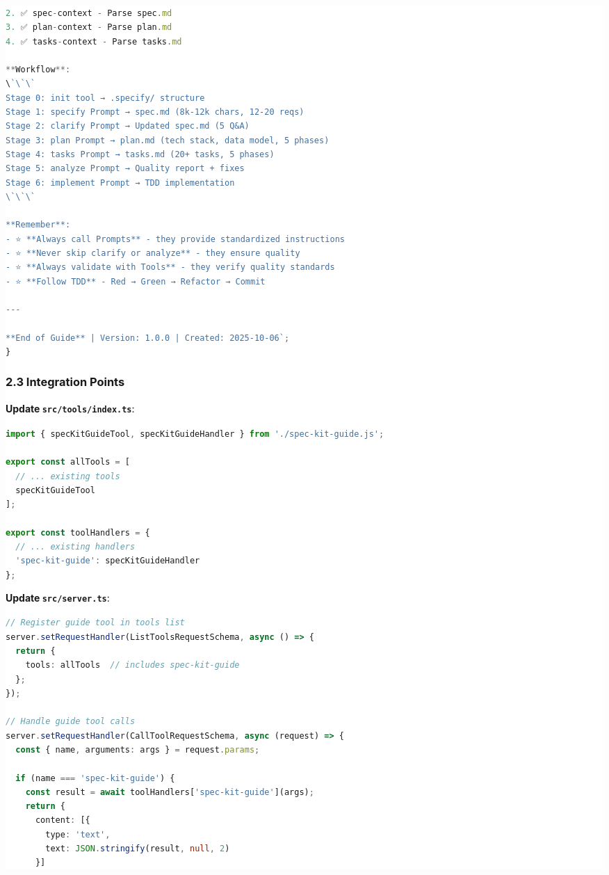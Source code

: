 ```typescript
2. ✅ spec-context - Parse spec.md
3. ✅ plan-context - Parse plan.md
4. ✅ tasks-context - Parse tasks.md

**Workflow**:
\`\`\`
Stage 0: init tool → .specify/ structure
Stage 1: specify Prompt → spec.md (8k-12k chars, 12-20 reqs)
Stage 2: clarify Prompt → Updated spec.md (5 Q&A)
Stage 3: plan Prompt → plan.md (tech stack, data model, 5 phases)
Stage 4: tasks Prompt → tasks.md (20+ tasks, 5 phases)
Stage 5: analyze Prompt → Quality report + fixes
Stage 6: implement Prompt → TDD implementation
\`\`\`

**Remember**:
- ⭐ **Always call Prompts** - they provide standardized instructions
- ⭐ **Never skip clarify or analyze** - they ensure quality
- ⭐ **Always validate with Tools** - they verify quality standards
- ⭐ **Follow TDD** - Red → Green → Refactor → Commit

---

**End of Guide** | Version: 1.0.0 | Created: 2025-10-06`;
}
```

### 2.3 Integration Points

**Update `src/tools/index.ts`**:
```typescript
import { specKitGuideTool, specKitGuideHandler } from './spec-kit-guide.js';

export const allTools = [
  // ... existing tools
  specKitGuideTool
];

export const toolHandlers = {
  // ... existing handlers
  'spec-kit-guide': specKitGuideHandler
};
```

**Update `src/server.ts`**:
```typescript
// Register guide tool in tools list
server.setRequestHandler(ListToolsRequestSchema, async () => {
  return {
    tools: allTools  // includes spec-kit-guide
  };
});

// Handle guide tool calls
server.setRequestHandler(CallToolRequestSchema, async (request) => {
  const { name, arguments: args } = request.params;

  if (name === 'spec-kit-guide') {
    const result = await toolHandlers['spec-kit-guide'](args);
    return {
      content: [{
        type: 'text',
        text: JSON.stringify(result, null, 2)
      }]
```
